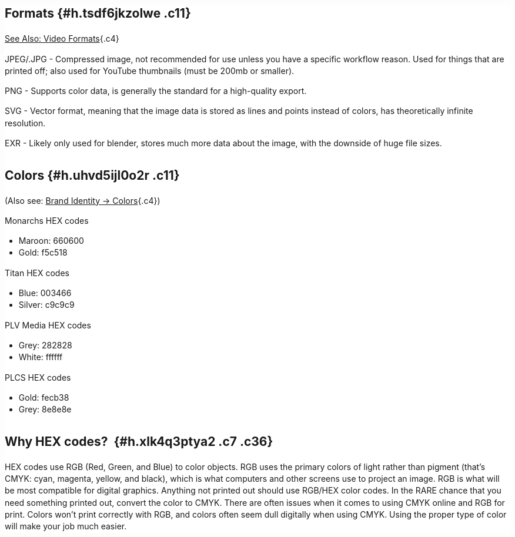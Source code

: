<span class="c27">Formats</span> {#h.tsdf6jkzolwe .c11}
--------------------------------

<span class="c18">[See Also: Video Formats](#h.ljb6yjrnmdr0){.c4}</span>

<span class="c1">JPEG/.JPG - Compressed image, not recommended for use unless you have a specific workflow reason. Used for things that are printed off; also used for YouTube thumbnails (must be 200mb or smaller).</span>

<span class="c1">PNG - Supports color data, is generally the standard for a high-quality export. </span>

<span class="c1">SVG - Vector format, meaning that the image data is stored as lines and points instead of colors, has theoretically infinite resolution.</span>

<span class="c1">EXR - Likely only used for blender, stores much more data about the image, with the downside of huge file sizes.</span>

<span class="c3">Colors</span> {#h.uhvd5ijl0o2r .c11}
------------------------------

<span>(Also see: </span><span class="c18">[Brand Identity -> Colors](#h.3qf6m9ijbbq2){.c4}</span><span>)</span>

<span class="c14">Monarchs HEX codes</span>

-   <span class="c14">Maroon: 660600</span>
-   <span class="c14">Gold: f5c518</span>

<span class="c14"></span>

<span class="c14">Titan HEX codes</span>

-   <span class="c14">Blue: 003466</span>
-   <span class="c14">Silver: c9c9c9</span>

<span class="c14"></span>

<span class="c14">PLV Media HEX codes</span>

-   <span class="c14">Grey: 282828</span>
-   <span class="c14">White: ffffff</span>

<span class="c14">PLCS HEX codes</span>

-   <span class="c14">Gold: fecb38</span>
-   <span class="c14">Grey: 8e8e8e</span>

<span class="c38"></span>

<span class="c19 c50">Why HEX codes?</span><span class="c38">  </span> {#h.xlk4q3ptya2 .c7 .c36}
----------------------------------------------------------------------

<span class="c47">HEX codes use RGB (Red, Green, and Blue) to color objects. RGB uses the primary colors of light rather than pigment (that’s CMYK: cyan, magenta, yellow, and black), which is what computers and other screens use to project an image. RGB is what will be most compatible for digital graphics. Anything not printed out should use RGB/HEX color codes. In the RARE chance that you need something printed out, convert the color to CMYK. There are often issues when it comes to using CMYK online and RGB for print. Colors won’t print correctly with RGB, and colors often seem dull digitally when using CMYK. </span><span class="c47">Using the proper type of color will make your job much easier.</span>
